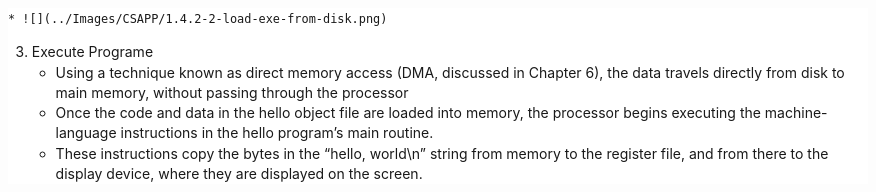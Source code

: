     * ![](../Images/CSAPP/1.4.2-2-load-exe-from-disk.png)
3. Execute Programe
    * Using a technique known as direct memory access (DMA, discussed in Chapter 6), the data travels directly from disk to main memory, without passing through the processor
    * Once the code and data in the hello object file are loaded into memory, the processor begins executing the machine-language instructions in the hello program’s main routine.
    * These instructions copy the bytes in the “hello, world\n” string from memory to the register file, and from there to the display device, where they are displayed on the screen.